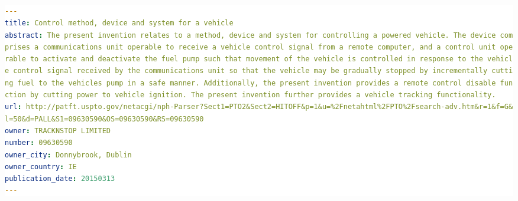 ```yaml
---
title: Control method, device and system for a vehicle
abstract: The present invention relates to a method, device and system for controlling a powered vehicle. The device comprises a communications unit operable to receive a vehicle control signal from a remote computer, and a control unit operable to activate and deactivate the fuel pump such that movement of the vehicle is controlled in response to the vehicle control signal received by the communications unit so that the vehicle may be gradually stopped by incrementally cutting fuel to the vehicles pump in a safe manner. Additionally, the present invention provides a remote control disable function by cutting power to vehicle ignition. The present invention further provides a vehicle tracking functionality.
url: http://patft.uspto.gov/netacgi/nph-Parser?Sect1=PTO2&Sect2=HITOFF&p=1&u=%2Fnetahtml%2FPTO%2Fsearch-adv.htm&r=1&f=G&l=50&d=PALL&S1=09630590&OS=09630590&RS=09630590
owner: TRACKNSTOP LIMITED
number: 09630590
owner_city: Donnybrook, Dublin
owner_country: IE
publication_date: 20150313
---
```

